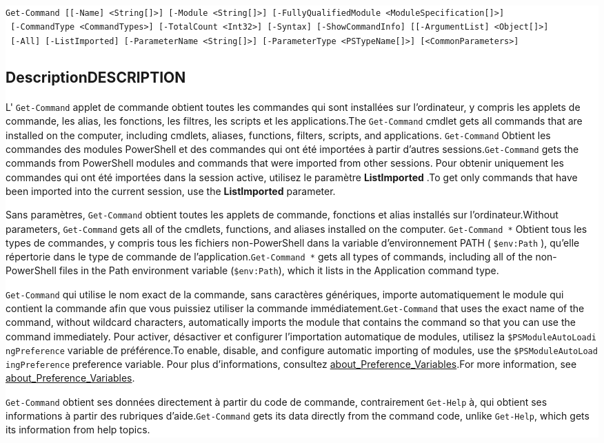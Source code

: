 ```
Get-Command [[-Name] <String[]>] [-Module <String[]>] [-FullyQualifiedModule <ModuleSpecification[]>]
 [-CommandType <CommandTypes>] [-TotalCount <Int32>] [-Syntax] [-ShowCommandInfo] [[-ArgumentList] <Object[]>]
 [-All] [-ListImported] [-ParameterName <String[]>] [-ParameterType <PSTypeName[]>] [<CommonParameters>]
```

## <span data-ttu-id="80e1d-109">Description</span><span class="sxs-lookup"><span data-stu-id="80e1d-109">DESCRIPTION</span></span>

<span data-ttu-id="80e1d-110">L' `Get-Command` applet de commande obtient toutes les commandes qui sont installées sur l’ordinateur, y compris les applets de commande, les alias, les fonctions, les filtres, les scripts et les applications.</span><span class="sxs-lookup"><span data-stu-id="80e1d-110">The `Get-Command` cmdlet gets all commands that are installed on the computer, including cmdlets, aliases, functions, filters, scripts, and applications.</span></span> <span data-ttu-id="80e1d-111">`Get-Command` Obtient les commandes des modules PowerShell et des commandes qui ont été importées à partir d’autres sessions.</span><span class="sxs-lookup"><span data-stu-id="80e1d-111">`Get-Command` gets the commands from PowerShell modules and commands that were imported from other sessions.</span></span> <span data-ttu-id="80e1d-112">Pour obtenir uniquement les commandes qui ont été importées dans la session active, utilisez le paramètre **ListImported** .</span><span class="sxs-lookup"><span data-stu-id="80e1d-112">To get only commands that have been imported into the current session, use the **ListImported** parameter.</span></span>

<span data-ttu-id="80e1d-113">Sans paramètres, `Get-Command` obtient toutes les applets de commande, fonctions et alias installés sur l’ordinateur.</span><span class="sxs-lookup"><span data-stu-id="80e1d-113">Without parameters, `Get-Command` gets all of the cmdlets, functions, and aliases installed on the computer.</span></span> <span data-ttu-id="80e1d-114">`Get-Command *` Obtient tous les types de commandes, y compris tous les fichiers non-PowerShell dans la variable d’environnement PATH ( `$env:Path` ), qu’elle répertorie dans le type de commande de l’application.</span><span class="sxs-lookup"><span data-stu-id="80e1d-114">`Get-Command *` gets all types of commands, including all of the non-PowerShell files in the Path environment variable (`$env:Path`), which it lists in the Application command type.</span></span>

<span data-ttu-id="80e1d-115">`Get-Command` qui utilise le nom exact de la commande, sans caractères génériques, importe automatiquement le module qui contient la commande afin que vous puissiez utiliser la commande immédiatement.</span><span class="sxs-lookup"><span data-stu-id="80e1d-115">`Get-Command` that uses the exact name of the command, without wildcard characters, automatically imports the module that contains the command so that you can use the command immediately.</span></span> <span data-ttu-id="80e1d-116">Pour activer, désactiver et configurer l’importation automatique de modules, utilisez la `$PSModuleAutoLoadingPreference` variable de préférence.</span><span class="sxs-lookup"><span data-stu-id="80e1d-116">To enable, disable, and configure automatic importing of modules, use the `$PSModuleAutoLoadingPreference` preference variable.</span></span> <span data-ttu-id="80e1d-117">Pour plus d’informations, consultez [about_Preference_Variables](About/about_Preference_Variables.md).</span><span class="sxs-lookup"><span data-stu-id="80e1d-117">For more information, see [about_Preference_Variables](About/about_Preference_Variables.md).</span></span>

<span data-ttu-id="80e1d-118">`Get-Command` obtient ses données directement à partir du code de commande, contrairement `Get-Help` à, qui obtient ses informations à partir des rubriques d’aide.</span><span class="sxs-lookup"><span data-stu-id="80e1d-118">`Get-Command` gets its data directly from the command code, unlike `Get-Help`, which gets its information from help topics.</span></span>
